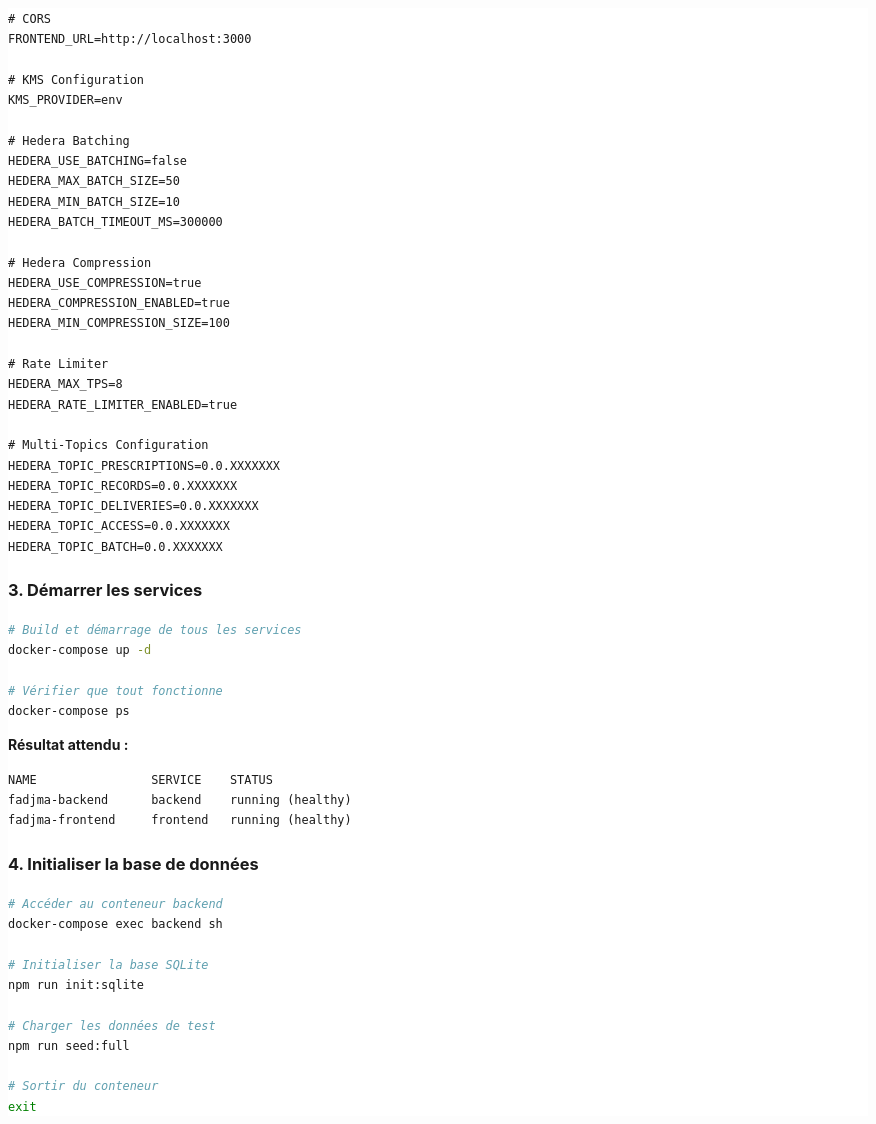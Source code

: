 ```env
# CORS
FRONTEND_URL=http://localhost:3000

# KMS Configuration
KMS_PROVIDER=env

# Hedera Batching
HEDERA_USE_BATCHING=false
HEDERA_MAX_BATCH_SIZE=50
HEDERA_MIN_BATCH_SIZE=10
HEDERA_BATCH_TIMEOUT_MS=300000

# Hedera Compression
HEDERA_USE_COMPRESSION=true
HEDERA_COMPRESSION_ENABLED=true
HEDERA_MIN_COMPRESSION_SIZE=100

# Rate Limiter
HEDERA_MAX_TPS=8
HEDERA_RATE_LIMITER_ENABLED=true

# Multi-Topics Configuration
HEDERA_TOPIC_PRESCRIPTIONS=0.0.XXXXXXX
HEDERA_TOPIC_RECORDS=0.0.XXXXXXX
HEDERA_TOPIC_DELIVERIES=0.0.XXXXXXX
HEDERA_TOPIC_ACCESS=0.0.XXXXXXX
HEDERA_TOPIC_BATCH=0.0.XXXXXXX
```

### 3. Démarrer les services

```bash
# Build et démarrage de tous les services
docker-compose up -d

# Vérifier que tout fonctionne
docker-compose ps
```

**Résultat attendu :**
```
NAME                SERVICE    STATUS
fadjma-backend      backend    running (healthy)
fadjma-frontend     frontend   running (healthy)
```

### 4. Initialiser la base de données

```bash
# Accéder au conteneur backend
docker-compose exec backend sh

# Initialiser la base SQLite
npm run init:sqlite

# Charger les données de test
npm run seed:full

# Sortir du conteneur
exit
```
